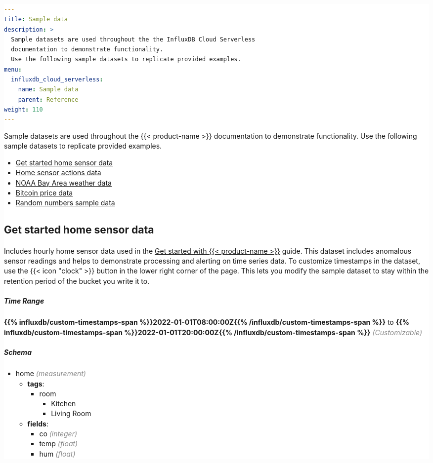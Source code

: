 ```yaml
---
title: Sample data
description: >
  Sample datasets are used throughout the the InfluxDB Cloud Serverless
  documentation to demonstrate functionality.
  Use the following sample datasets to replicate provided examples.
menu:
  influxdb_cloud_serverless:
    name: Sample data
    parent: Reference
weight: 110
---
```


Sample datasets are used throughout the {{< product-name >}} documentation to
demonstrate functionality.
Use the following sample datasets to replicate provided examples.

- [Get started home sensor data](#get-started-home-sensor-data)
- [Home sensor actions data](#home-sensor-actions-data)
- [NOAA Bay Area weather data](#noaa-bay-area-weather-data)
- [Bitcoin price data](#bitcoin-price-data)
- [Random numbers sample data](#random-numbers-sample-data)

## Get started home sensor data

Includes hourly home sensor data used in the
[Get started with {{< product-name >}}](/influxdb/cloud-serverless/get-started/) guide.
This dataset includes anomalous sensor readings and helps to demonstrate
processing and alerting on time series data.
To customize timestamps in the dataset, use the {{< icon "clock" >}} button in
the lower right corner of the page.
This lets you modify the sample dataset to stay within the retention period of
the bucket you write it to.

##### Time Range

**{{% influxdb/custom-timestamps-span %}}2022-01-01T08:00:00Z{{% /influxdb/custom-timestamps-span %}}**
to
**{{% influxdb/custom-timestamps-span %}}2022-01-01T20:00:00Z{{% /influxdb/custom-timestamps-span %}}**
<em style="opacity: .5">(Customizable)</em>

##### Schema

- home <em style="opacity: .5">(measurement)</em>
  - **tags**:
    - room
      - Kitchen
      - Living Room
  - **fields**:
    - co <em style="opacity: .5">(integer)</em>
    - temp <em style="opacity: .5">(float)</em>
    - hum <em style="opacity: .5">(float)</em>
